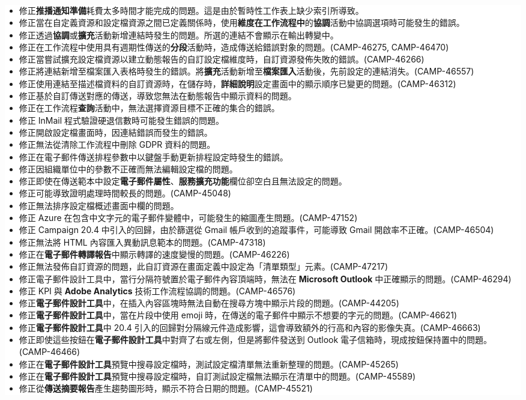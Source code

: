 * 修正&#x200B;**推播通知準備**&#x200B;耗費太多時間才能完成的問題。這是由於暫時性工作表上缺少索引所導致。
* 修正當在自定義資源和設定檔資源之間已定義關係時，使用&#x200B;**維度在工作流程中**&#x200B;的&#x200B;**協調**&#x200B;活動中協調選項時可能發生的錯誤。
* 修正透過&#x200B;**協調**&#x200B;或&#x200B;**擴充**&#x200B;活動新增連結時發生的問題。所選的連結不會顯示在輸出轉變中。
* 修正在工作流程中使用具有週期性傳送的&#x200B;**分段**&#x200B;活動時，造成傳送給錯誤對象的問題。(CAMP-46275, CAMP-46470)
* 修正當嘗試擴充設定檔資源以建立動態報告的自訂設定檔維度時，自訂資源發佈失敗的錯誤。(CAMP-46266)
* 修正將連結新增至檔案匯入表格時發生的錯誤。將&#x200B;**擴充**&#x200B;活動新增至&#x200B;**檔案匯入**&#x200B;活動後，先前設定的連結消失。(CAMP-46557)
* 修正使用連結至描述檔資料的自訂資源時，在儲存時，**詳細說明**&#x200B;設定畫面中的顯示順序已變更的問題。(CAMP-46312)
* 修正基於自訂傳送對應的傳送，導致您無法在動態報告中顯示資料的問題。
* 修正在工作流程&#x200B;**查詢**&#x200B;活動中，無法選擇資源目標不正確的集合的錯誤。
* 修正 InMail 程式驗證硬退信數時可能發生錯誤的問題。
* 修正開啟設定檔畫面時，因連結錯誤而發生的錯誤。
* 修正無法從清除工作流程中刪除 GDPR 資料的問題。
* 修正在電子郵件傳送排程參數中以鍵盤手動更新排程設定時發生的錯誤。
* 修正因組織單位中的參數不正確而無法編輯設定檔的問題。
* 修正即使在傳送範本中設定&#x200B;**電子郵件屬性**、**服務擴充功能**&#x200B;欄位卻空白且無法設定的問題。
* 修正可能導致證明處理時間較長的問題。(CAMP-45048)
* 修正無法排序設定檔概述畫面中欄的問題。
* 修正 Azure 在包含中文字元的電子郵件變體中，可能發生的縮圖產生問題。(CAMP-47152)
* 修正 Campaign 20.4 中引入的回歸，由於篩選從 Gmail 帳戶收到的追蹤事件，可能導致 Gmail 開啟率不正確。(CAMP-46504)
* 修正無法將 HTML 內容匯入異動訊息範本的問題。(CAMP-47318)
* 修正在&#x200B;**電子郵件轉譯報告**&#x200B;中顯示轉譯的速度變慢的問題。(CAMP-46226)
* 修正無法發佈自訂資源的問題，此自訂資源在畫面定義中設定為「清單類型」元素。(CAMP-47217)
* 修正電子郵件設計工具中，當行分隔符號置於電子郵件內容頂端時，無法在 **Microsoft Outlook** 中正確顯示的問題。(CAMP-46294)
* 修正 KPI 與 **Adobe Analytics** 技術工作流程協調的問題。(CAMP-46576)
* 修正&#x200B;**電子郵件設計工具**&#x200B;中，在插入內容區塊時無法自動在搜尋方塊中顯示片段的問題。(CAMP-44205)
* 修正&#x200B;**電子郵件設計工具**&#x200B;中，當在片段中使用 emoji 時，在傳送的電子郵件中顯示不想要的字元的問題。(CAMP-46621)
* 修正&#x200B;**電子郵件設計工具**&#x200B;中 20.4 引入的回歸對分隔線元件造成影響，這會導致額外的行高和內容的影像失真。(CAMP-46663)
* 修正即使這些按鈕在&#x200B;**電子郵件設計工具**&#x200B;中對齊了右或左側，但是將郵件發送到 Outlook 電子信箱時，現成按鈕保持置中的問題。(CAMP-46466)
* 修正在&#x200B;**電子郵件設計工具**&#x200B;預覽中搜尋設定檔時，測試設定檔清單無法重新整理的問題。(CAMP-45265)
* 修正在&#x200B;**電子郵件設計工具**&#x200B;預覽中搜尋設定檔時，自訂測試設定檔無法顯示在清單中的問題。(CAMP-45589)
* 修正從&#x200B;**傳送摘要報告**&#x200B;產生趨勢圖形時，顯示不符合日期的問題。(CAMP-45521)
